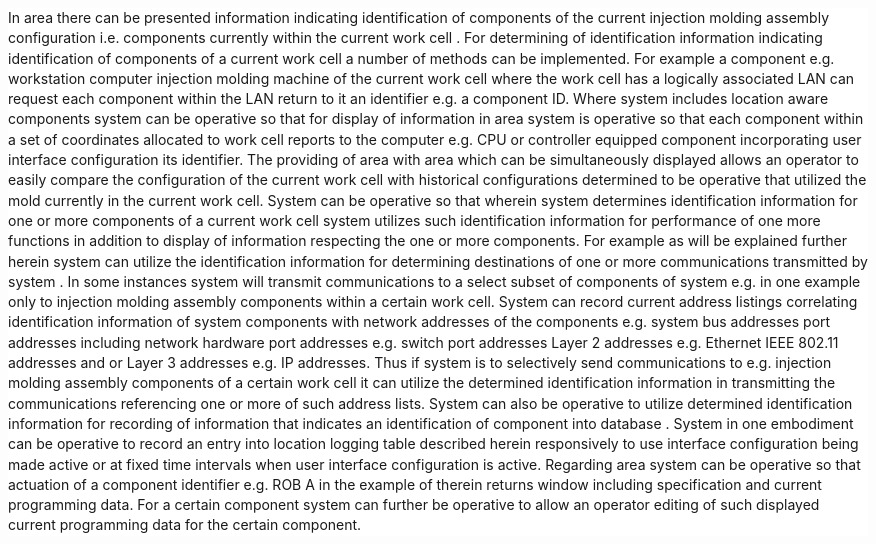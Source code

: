 In area there can be presented information indicating identification of components of the current injection molding assembly configuration i.e. components currently within the current work cell . For determining of identification information indicating identification of components of a current work cell a number of methods can be implemented. For example a component e.g. workstation computer injection molding machine of the current work cell where the work cell has a logically associated LAN can request each component within the LAN return to it an identifier e.g. a component ID. Where system includes location aware components system can be operative so that for display of information in area system is operative so that each component within a set of coordinates allocated to work cell reports to the computer e.g. CPU or controller equipped component incorporating user interface configuration its identifier. The providing of area with area which can be simultaneously displayed allows an operator to easily compare the configuration of the current work cell with historical configurations determined to be operative that utilized the mold currently in the current work cell. System can be operative so that wherein system determines identification information for one or more components of a current work cell system utilizes such identification information for performance of one more functions in addition to display of information respecting the one or more components. For example as will be explained further herein system can utilize the identification information for determining destinations of one or more communications transmitted by system . In some instances system will transmit communications to a select subset of components of system e.g. in one example only to injection molding assembly components within a certain work cell. System can record current address listings correlating identification information of system components with network addresses of the components e.g. system bus addresses port addresses including network hardware port addresses e.g. switch port addresses Layer 2 addresses e.g. Ethernet IEEE 802.11 addresses and or Layer 3 addresses e.g. IP addresses. Thus if system is to selectively send communications to e.g. injection molding assembly components of a certain work cell it can utilize the determined identification information in transmitting the communications referencing one or more of such address lists. System can also be operative to utilize determined identification information for recording of information that indicates an identification of component into database . System in one embodiment can be operative to record an entry into location logging table described herein responsively to use interface configuration being made active or at fixed time intervals when user interface configuration is active. Regarding area system can be operative so that actuation of a component identifier e.g. ROB A   in the example of therein returns window including specification and current programming data. For a certain component system can further be operative to allow an operator editing of such displayed current programming data for the certain component.
